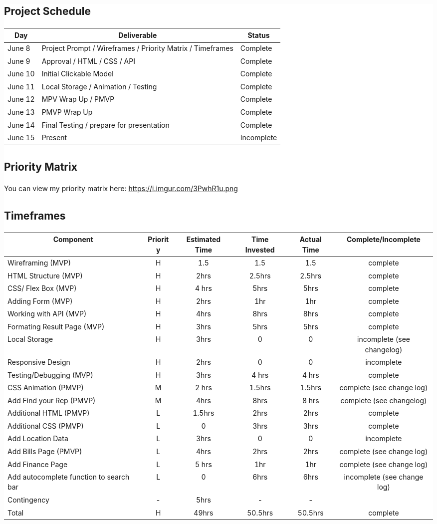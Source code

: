 ## Project Schedule

|  Day | Deliverable | Status
|---|---| ---|
|June 8| Project Prompt / Wireframes / Priority Matrix / Timeframes | Complete
|June 9| Approval / HTML / CSS / API | Complete
|June 10| Initial Clickable Model   | Complete
|June 11| Local Storage / Animation / Testing | Complete
|June 12| MPV Wrap Up / PMVP | Complete
|June 13| PMVP Wrap Up | Complete
|June 14| Final Testing / prepare for presentation | Complete
|June 15| Present | Incomplete

## Priority Matrix

You can view my priority matrix here:
https://i.imgur.com/3PwhR1u.png

## Timeframes

| Component | Priority | Estimated Time | Time Invested | Actual Time | Complete/Incomplete |
| --- | :---: |  :---: | :---: | :---: | :---: |
|Wireframing (MVP)| H | 1.5 | 1.5 | 1.5 | complete |
|HTML Structure (MVP)| H | 2hrs | 2.5hrs  | 2.5hrs | complete |
|CSS/ Flex Box (MVP)| H | 4 hrs | 5hrs | 5hrs | complete |
|Adding Form (MVP)| H | 2hrs| 1hr | 1hr | complete |
|Working with API (MVP)| H | 4hrs| 8hrs | 8hrs | complete |
|Formating Result Page (MVP) | H | 3hrs | 5hrs | 5hrs | complete |
|Local Storage | H  | 3hrs  | 0  | 0  |  incomplete (see changelog) |
|Responsive Design| H | 2hrs | 0 | 0 |  incomplete |
|Testing/Debugging (MVP)| H | 3hrs | 4 hrs | 4 hrs | complete |
|CSS Animation (PMVP) | M | 2 hrs| 1.5hrs | 1.5hrs | complete (see change log) |
|Add Find your Rep (PMVP) | M | 4hrs | 8hrs | 8 hrs | complete (see changelog) |
|Additional HTML (PMVP) | L | 1.5hrs | 2hrs |  2hrs |  complete |
|Additional CSS (PMVP) | L | 0 | 3hrs | 3hrs |  complete |
|Add Location Data | L | 3hrs | 0 | 0  |  incomplete |
|Add Bills Page (PMVP) | L | 4hrs | 2hrs |  2hrs |  complete (see change log) |   complete (see change log) |
|Add Finance Page | L | 5 hrs | 1hr | 1hr |   complete (see change log) |
|Add autocomplete function to search bar | L | 0 | 6hrs | 6hrs |   incomplete (see change log) |
|Contingency | - | 5hrs | -  | - |
| Total | H | 49hrs| 50.5hrs | 50.5hrs | complete |
